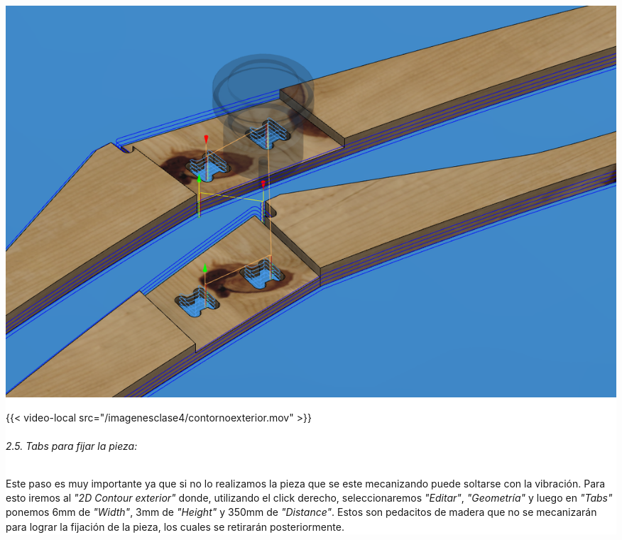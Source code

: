![Imagen Simple](/img/imagenesclase4/paso-10.png)

{{< video-local src="/imagenesclase4/contornoexterior.mov" >}}


###### 2.5. Tabs para fijar la pieza:

Este paso es muy importante ya que si no lo realizamos la pieza que se este mecanizando puede soltarse con la vibración. Para esto iremos al _"2D Contour exterior"_ donde, utilizando el click derecho, seleccionaremos _"Editar"_, _"Geometría"_ y luego en _"Tabs"_ ponemos 6mm de _"Width"_, 3mm de _"Height"_ y 350mm de _"Distance"_. Estos son pedacitos de madera que no se mecanizarán para lograr la fijación de la pieza, los cuales se retirarán posteriormente. 

